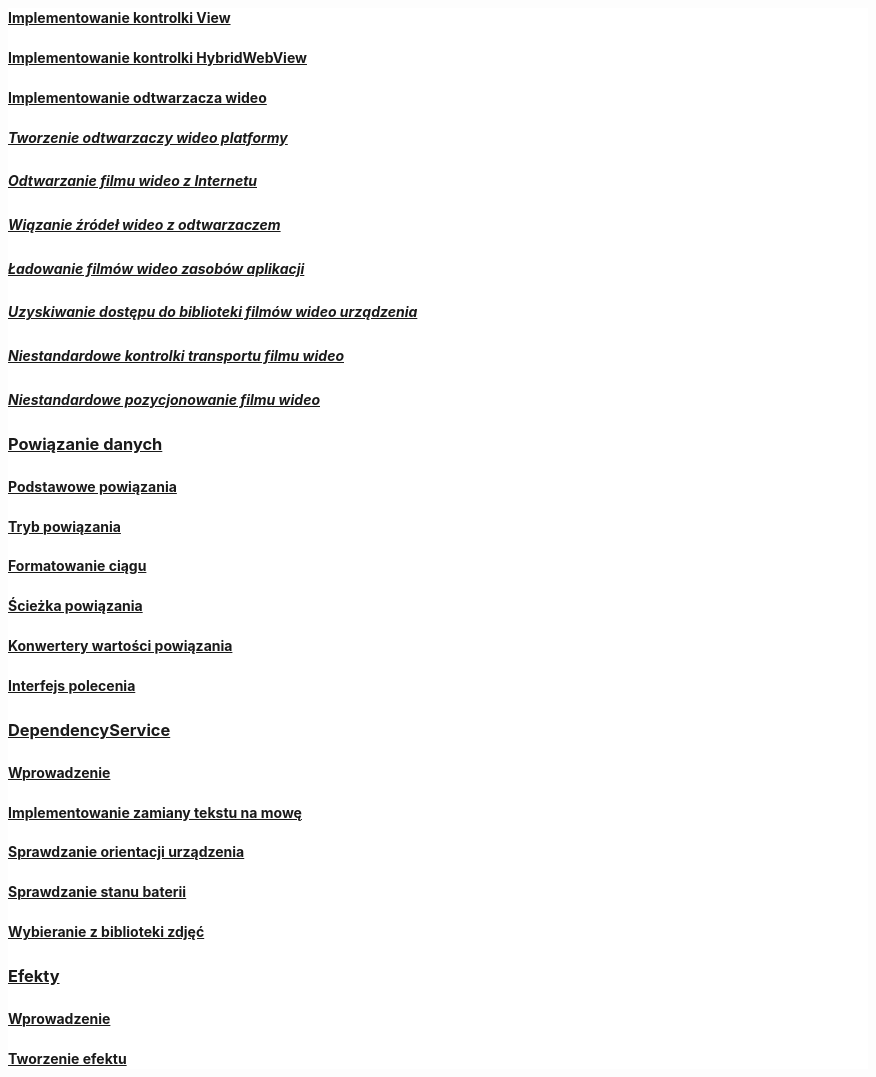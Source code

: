#### [Implementowanie kontrolki View](app-fundamentals/custom-renderer/view.md)
#### [Implementowanie kontrolki HybridWebView](app-fundamentals/custom-renderer/hybridwebview.md)
#### [Implementowanie odtwarzacza wideo](app-fundamentals/custom-renderer/video-player/index.md)
##### [Tworzenie odtwarzaczy wideo platformy](app-fundamentals/custom-renderer/video-player/player-creation.md)
##### [Odtwarzanie filmu wideo z Internetu](app-fundamentals/custom-renderer/video-player/web-videos.md)
##### [Wiązanie źródeł wideo z odtwarzaczem](app-fundamentals/custom-renderer/video-player/source-bindings.md)
##### [Ładowanie filmów wideo zasobów aplikacji](app-fundamentals/custom-renderer/video-player/loading-resources.md)
##### [Uzyskiwanie dostępu do biblioteki filmów wideo urządzenia](app-fundamentals/custom-renderer/video-player/accessing-library.md)
##### [Niestandardowe kontrolki transportu filmu wideo](app-fundamentals/custom-renderer/video-player/custom-transport.md)
##### [Niestandardowe pozycjonowanie filmu wideo](app-fundamentals/custom-renderer/video-player/custom-positioning.md)
### [Powiązanie danych](app-fundamentals/data-binding/index.md)
#### [Podstawowe powiązania](app-fundamentals/data-binding/basic-bindings.md)
#### [Tryb powiązania](app-fundamentals/data-binding/binding-mode.md)
#### [Formatowanie ciągu](app-fundamentals/data-binding/string-formatting.md)
#### [Ścieżka powiązania](app-fundamentals/data-binding/binding-path.md)
#### [Konwertery wartości powiązania](app-fundamentals/data-binding/converters.md)
#### [Interfejs polecenia](app-fundamentals/data-binding/commanding.md)
### [DependencyService](app-fundamentals/dependency-service/index.md)
#### [Wprowadzenie](app-fundamentals/dependency-service/introduction.md)
#### [Implementowanie zamiany tekstu na mowę](app-fundamentals/dependency-service/text-to-speech.md)
#### [Sprawdzanie orientacji urządzenia](app-fundamentals/dependency-service/device-orientation.md)
#### [Sprawdzanie stanu baterii](app-fundamentals/dependency-service/battery-info.md)
#### [Wybieranie z biblioteki zdjęć](app-fundamentals/dependency-service/photo-picker.md)
### [Efekty](app-fundamentals/effects/index.md)
#### [Wprowadzenie](app-fundamentals/effects/introduction.md)
#### [Tworzenie efektu](app-fundamentals/effects/creating.md)